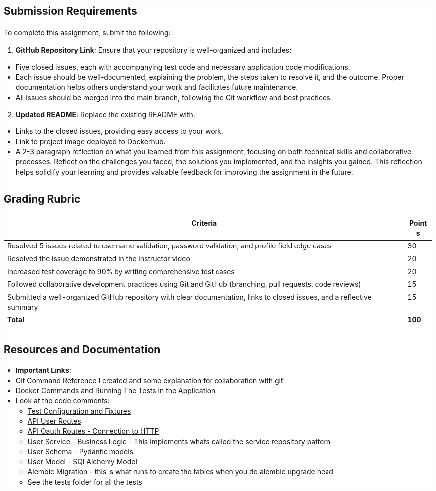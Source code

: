 ## Submission Requirements

To complete this assignment, submit the following:

1. **GitHub Repository Link**: Ensure that your repository is well-organized and includes:
  - Five closed issues, each with accompanying test code and necessary application code modifications.
  - Each issue should be well-documented, explaining the problem, the steps taken to resolve it, and the outcome. Proper documentation helps others understand your work and facilitates future maintenance.
  - All issues should be merged into the main branch, following the Git workflow and best practices.

2. **Updated README**: Replace the existing README with:
  - Links to the closed issues, providing easy access to your work.
  - Link to project image deployed to Dockerhub.
  - A 2-3 paragraph reflection on what you learned from this assignment, focusing on both technical skills and collaborative processes. Reflect on the challenges you faced, the solutions you implemented, and the insights you gained. This reflection helps solidify your learning and provides valuable feedback for improving the assignment in the future.

## Grading Rubric

| Criteria                                                                                                                | Points |
|-------------------------------------------------------------------------------------------------------------------------|--------|
| Resolved 5 issues related to username validation, password validation, and profile field edge cases                      | 30     |
| Resolved the issue demonstrated in the instructor video                                                                 | 20     |
| Increased test coverage to 90% by writing comprehensive test cases                                                      | 20     |
| Followed collaborative development practices using Git and GitHub (branching, pull requests, code reviews)              | 15     |
| Submitted a well-organized GitHub repository with clear documentation, links to closed issues, and a reflective summary | 15     |
| **Total**                                                                                                               | **100**|

## Resources and Documentation

- **Important Links**:
 - [Git Command Reference I created and some explanation for collaboration with git](git.md)
 - [Docker Commands and Running The Tests in the Application](docker.md)
 - Look at the code comments:
    - [Test Configuration and Fixtures](tests/conftest.py)
    - [API User Routes](app/routers/user_routes.py)
    - [API Oauth Routes - Connection to HTTP](app/routers/oauth.py)
    - [User Service - Business Logic - This implements whats called the service repository pattern](app/services/user_service.py)
    - [User Schema - Pydantic models](app/schemas/user_schemas.py)
    - [User Model - SQl Alchemy Model ](app/models/user_model.py)
    - [Alembic Migration - this is what runs to create the tables when you do alembic upgrade head](alembic/versions/628adcb2d60e_initial_migration.py)
    - See the tests folder for all the tests
